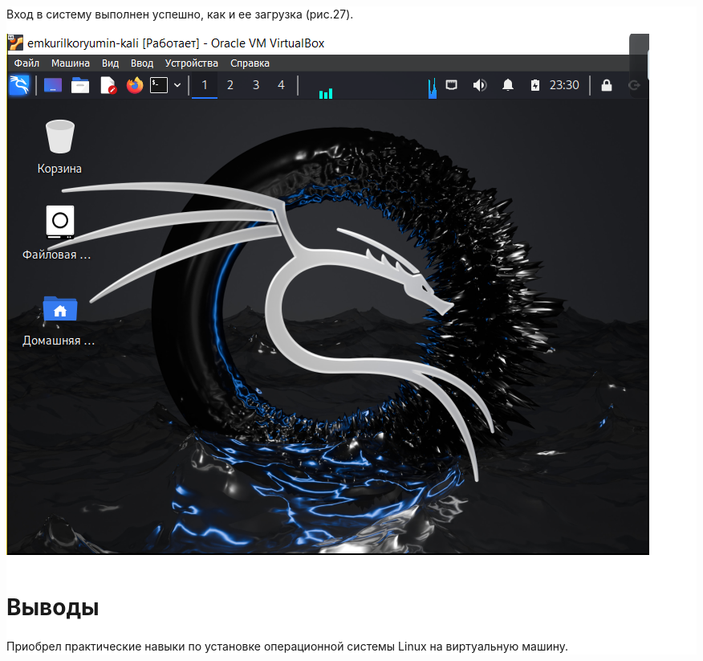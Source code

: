 Вход в систему выполнен успешно, как и ее загрузка (рис.27).

![Успешная загрузка системы](image/27.PNG)

# Выводы

Приобрел практические навыки по установке операционной системы Linux на виртуальную машину.